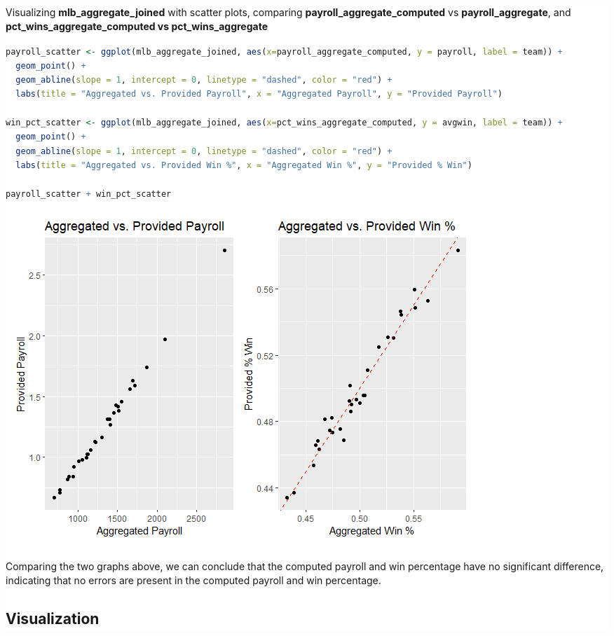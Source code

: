 
Visualizing **mlb_aggregate_joined** with scatter plots, comparing
**payroll_aggregate_computed** vs **payroll_aggregate**, and
**pct_wins_aggregate_computed vs pct_wins_aggregate**

``` r
payroll_scatter <- ggplot(mlb_aggregate_joined, aes(x=payroll_aggregate_computed, y = payroll, label = team)) +
  geom_point() +
  geom_abline(slope = 1, intercept = 0, linetype = "dashed", color = "red") +
  labs(title = "Aggregated vs. Provided Payroll", x = "Aggregated Payroll", y = "Provided Payroll")

win_pct_scatter <- ggplot(mlb_aggregate_joined, aes(x=pct_wins_aggregate_computed, y = avgwin, label = team)) +
  geom_point() +
  geom_abline(slope = 1, intercept = 0, linetype = "dashed", color = "red") +
  labs(title = "Aggregated vs. Provided Win %", x = "Aggregated Win %", y = "Provided % Win")

payroll_scatter + win_pct_scatter
```

![](FA3-Cuerdo,-Naomi-Hannah-A._files/figure-gfm/scatter%20plot-1.png)

Comparing the two graphs above, we can conclude that the computed
payroll and win percentage have no significant difference, indicating
that no errors are present in the computed payroll and win percentage.

## Visualization
